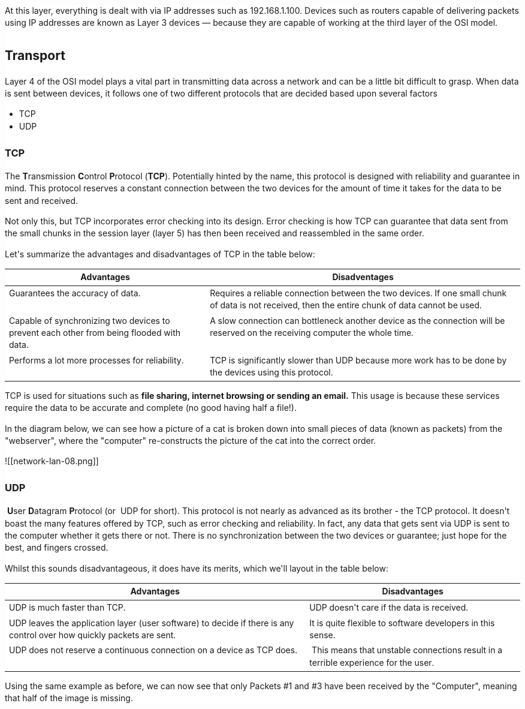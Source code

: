 At this layer, everything is dealt with via IP addresses such as 192.168.1.100. Devices such as routers capable of delivering packets using IP addresses are known as Layer 3 devices — because they are capable of working at the third layer of the OSI model.

## Transport 

Layer 4 of the OSI model plays a vital part in transmitting data across a network and can be a little bit difficult to grasp. When data is sent between devices, it follows one of two different protocols that are decided based upon several factors

- TCP
- UDP

### TCP

The **T**ransmission **C**ontrol **P**rotocol (**TCP**). Potentially hinted by the name, this protocol is designed with reliability and guarantee in mind. This protocol reserves a constant connection between the two devices for the amount of time it takes for the data to be sent and received.

Not only this, but TCP incorporates error checking into its design. Error checking is how TCP can guarantee that data sent from the small chunks in the session layer (layer 5) has then been received and reassembled in the same order.

Let's summarize the advantages and disadvantages of TCP in the table below:


| Advantages                                                                               | Disadventages                                                                                                                                     |
| ---------------------------------------------------------------------------------------- | ------------------------------------------------------------------------------------------------------------------------------------------------- |
| Guarantees the accuracy of data.                                                         | Requires a reliable connection between the two devices. If one small chunk of data is not received, then the entire chunk of data cannot be used. |
| Capable of synchronizing two devices to prevent each other from being flooded with data. | A slow connection can bottleneck another device as the connection will be reserved on the receiving computer the whole time.                      |
| Performs a lot more processes for reliability.                                           | TCP is significantly slower than UDP because more work has to be done by the devices using this protocol.                                         |
TCP is used for situations such as **file sharing, internet browsing or sending an email.** This usage is because these services require the data to be accurate and complete (no good having half a file!).

In the diagram below, we can see how a picture of a cat is broken down into small pieces of data (known as packets) from the "webserver", where the "computer" re-constructs the picture of the cat into the correct order.

![[network-lan-08.png]]

### UDP

 **U**ser **D**atagram **P**rotocol (or  UDP for short). This protocol is not nearly as advanced as its brother - the TCP protocol. It doesn't boast the many features offered by TCP, such as error checking and reliability. In fact, any data that gets sent via UDP is sent to the computer whether it gets there or not. There is no synchronization between the two devices or guarantee; just hope for the best, and fingers crossed.

Whilst this sounds disadvantageous, it does have its merits, which we'll layout in the table below:


| Advantages                                                                                                            | Disadvantages                                                                       |
| --------------------------------------------------------------------------------------------------------------------- | ----------------------------------------------------------------------------------- |
| UDP is much faster than TCP.                                                                                          | UDP doesn't care if the data is received.                                           |
| UDP leaves the application layer (user software) to decide if there is any control over how quickly packets are sent. | It is quite flexible to software developers in this sense.                          |
| UDP does not reserve a continuous connection on a device as TCP does.                                                 |  This means that unstable connections result in a terrible experience for the user. |
Using the same example as before, we can now see that only Packets #1 and #3 have been received by the "Computer", meaning that half of the image is missing.
